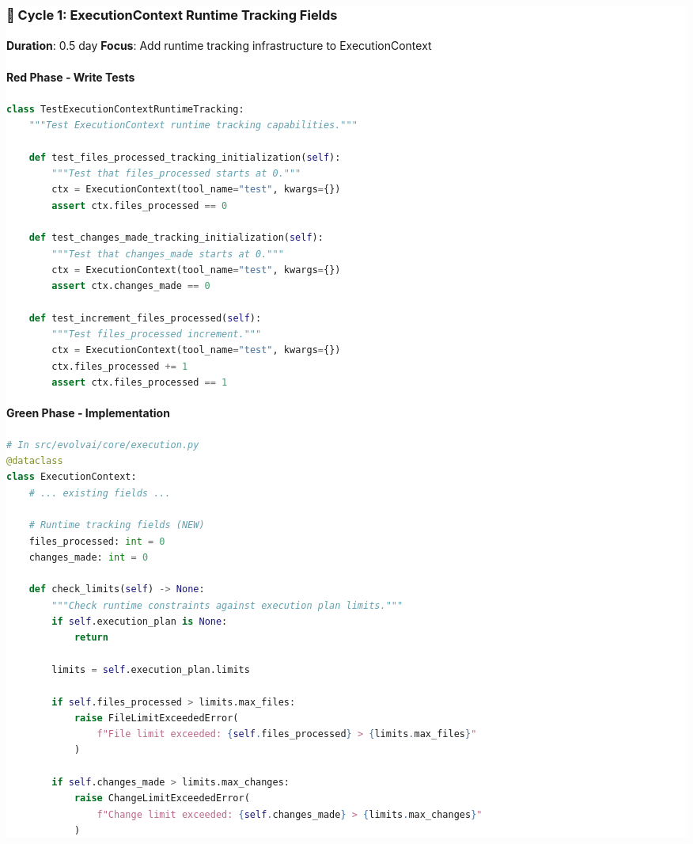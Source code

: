 ### 🔴 Cycle 1: ExecutionContext Runtime Tracking Fields

**Duration**: 0.5 day
**Focus**: Add runtime tracking infrastructure to ExecutionContext

#### Red Phase - Write Tests
```python
class TestExecutionContextRuntimeTracking:
    """Test ExecutionContext runtime tracking capabilities."""

    def test_files_processed_tracking_initialization(self):
        """Test that files_processed starts at 0."""
        ctx = ExecutionContext(tool_name="test", kwargs={})
        assert ctx.files_processed == 0

    def test_changes_made_tracking_initialization(self):
        """Test that changes_made starts at 0."""
        ctx = ExecutionContext(tool_name="test", kwargs={})
        assert ctx.changes_made == 0

    def test_increment_files_processed(self):
        """Test files_processed increment."""
        ctx = ExecutionContext(tool_name="test", kwargs={})
        ctx.files_processed += 1
        assert ctx.files_processed == 1
```

#### Green Phase - Implementation
```python
# In src/evolvai/core/execution.py
@dataclass
class ExecutionContext:
    # ... existing fields ...

    # Runtime tracking fields (NEW)
    files_processed: int = 0
    changes_made: int = 0

    def check_limits(self) -> None:
        """Check runtime constraints against execution plan limits."""
        if self.execution_plan is None:
            return

        limits = self.execution_plan.limits

        if self.files_processed > limits.max_files:
            raise FileLimitExceededError(
                f"File limit exceeded: {self.files_processed} > {limits.max_files}"
            )

        if self.changes_made > limits.max_changes:
            raise ChangeLimitExceededError(
                f"Change limit exceeded: {self.changes_made} > {limits.max_changes}"
            )
```
